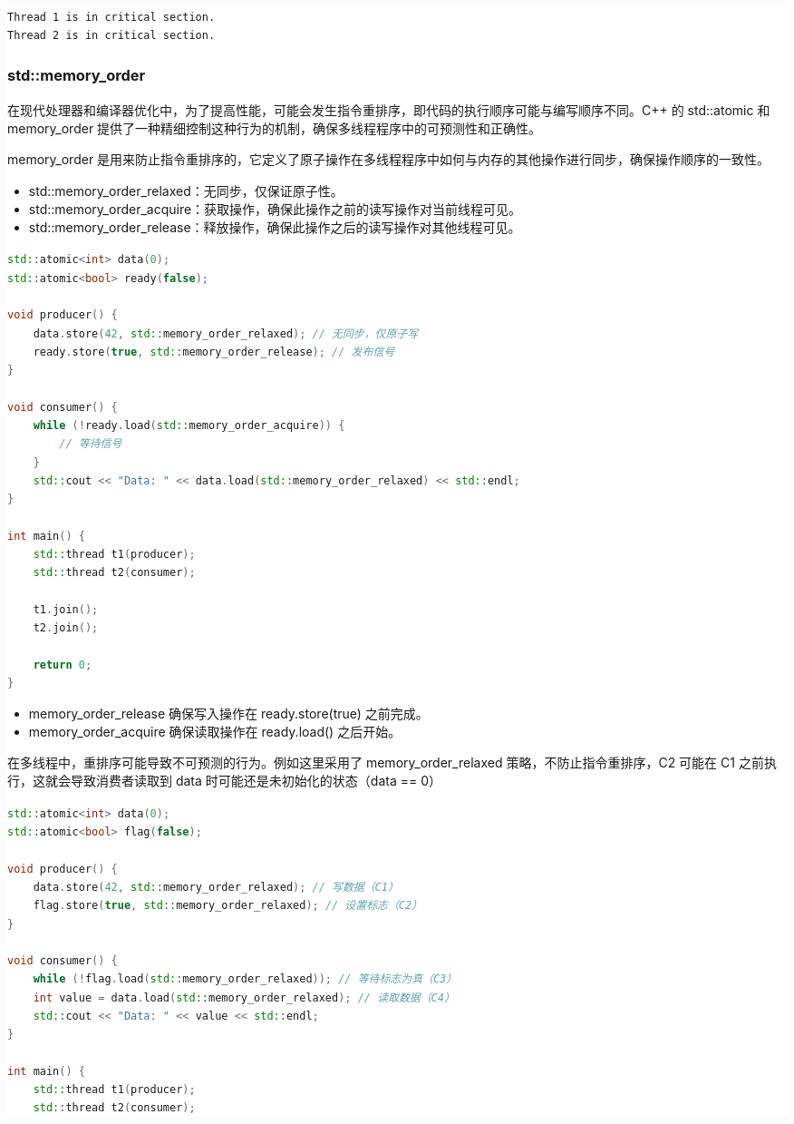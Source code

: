 ```
Thread 1 is in critical section.
Thread 2 is in critical section.
```

### std::memory_order

在现代处理器和编译器优化中，为了提高性能，可能会发生指令重排序，即代码的执行顺序可能与编写顺序不同。C++ 的 std::atomic 和 memory_order 提供了一种精细控制这种行为的机制，确保多线程程序中的可预测性和正确性。

memory_order 是用来防止指令重排序的，它定义了原子操作在多线程程序中如何与内存的其他操作进行同步，确保操作顺序的一致性。

- std::memory_order_relaxed：无同步，仅保证原子性。
- std::memory_order_acquire：获取操作，确保此操作之前的读写操作对当前线程可见。
- std::memory_order_release：释放操作，确保此操作之后的读写操作对其他线程可见。

```cpp
std::atomic<int> data(0);
std::atomic<bool> ready(false);

void producer() {
    data.store(42, std::memory_order_relaxed); // 无同步，仅原子写
    ready.store(true, std::memory_order_release); // 发布信号
}

void consumer() {
    while (!ready.load(std::memory_order_acquire)) {
        // 等待信号
    }
    std::cout << "Data: " << data.load(std::memory_order_relaxed) << std::endl;
}

int main() {
    std::thread t1(producer);
    std::thread t2(consumer);

    t1.join();
    t2.join();

    return 0;
}
```

- memory_order_release 确保写入操作在 ready.store(true) 之前完成。
- memory_order_acquire 确保读取操作在 ready.load() 之后开始。

在多线程中，重排序可能导致不可预测的行为。例如这里采用了 memory_order_relaxed 策略，不防止指令重排序，C2 可能在 C1 之前执行，这就会导致消费者读取到 data 时可能还是未初始化的状态（data == 0）

```cpp
std::atomic<int> data(0);
std::atomic<bool> flag(false);

void producer() {
    data.store(42, std::memory_order_relaxed); // 写数据（C1）
    flag.store(true, std::memory_order_relaxed); // 设置标志（C2）
}

void consumer() {
    while (!flag.load(std::memory_order_relaxed)); // 等待标志为真（C3）
    int value = data.load(std::memory_order_relaxed); // 读取数据（C4）
    std::cout << "Data: " << value << std::endl;
}

int main() {
    std::thread t1(producer);
    std::thread t2(consumer);
```